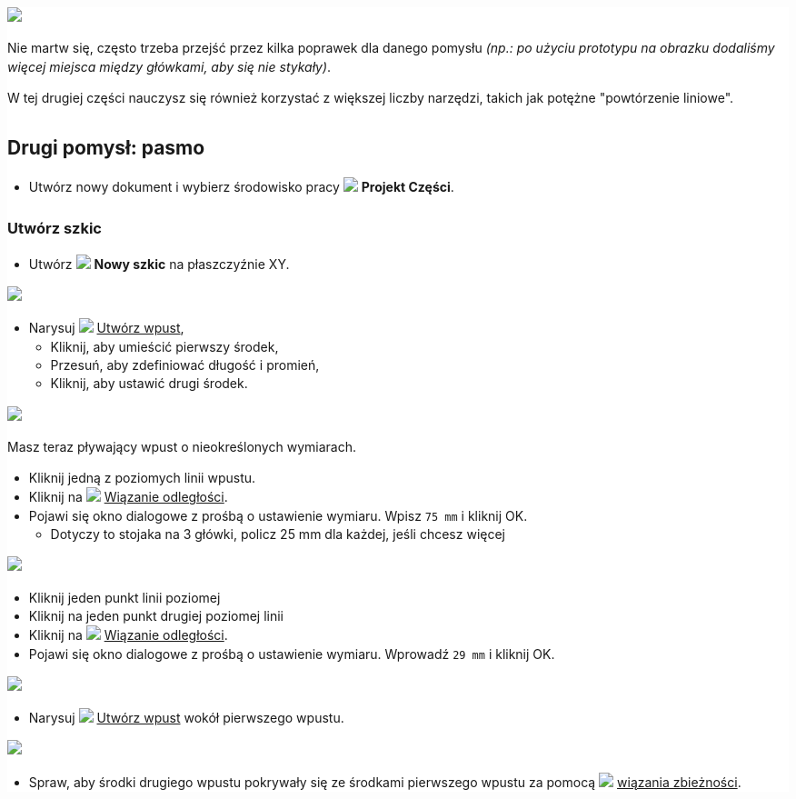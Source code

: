 ![](/images/TBHS-v2.jpg)

Nie martw się, często trzeba przejść przez kilka poprawek dla danego pomysłu *(np.: po użyciu prototypu na obrazku dodaliśmy więcej miejsca między główkami, aby się nie stykały)*.

W tej drugiej części nauczysz się również korzystać z większej liczby narzędzi, takich jak potężne "powtórzenie liniowe".

## Drugi pomysł: pasmo

* Utwórz nowy dokument i wybierz środowisko pracy ![](/images/Workbench_PartDesign.svg) **Projekt Części**.

### Utwórz szkic

* Utwórz ![](/images/Sketcher_NewSketch.svg) **Nowy szkic** na płaszczyźnie XY.

![](/images/TBHS-1.JPG)

* Narysuj ![](/images/Sketcher_CreateSlot.svg) [Utwórz wpust](/Sketcher_CreateSlot/pl "Sketcher CreateSlot/pl"),
  + Kliknij, aby umieścić pierwszy środek,
  + Przesuń, aby zdefiniować długość i promień,
  + Kliknij, aby ustawić drugi środek.

![](/images/TBHS2-1.JPG)

Masz teraz pływający wpust o nieokreślonych wymiarach.

* Kliknij jedną z poziomych linii wpustu.
* Kliknij na ![](/images/Sketcher_ConstrainDistance.png) [Wiązanie odległości](/Sketcher_ConstrainDistance/pl "Sketcher ConstrainDistance/pl").
* Pojawi się okno dialogowe z prośbą o ustawienie wymiaru. Wpisz `75 mm` i kliknij OK.
  + Dotyczy to stojaka na 3 główki, policz 25 mm dla każdej, jeśli chcesz więcej

![](/images/TBHS2-2.JPG)

* Kliknij jeden punkt linii poziomej
* Kliknij na jeden punkt drugiej poziomej linii
* Kliknij na ![](/images/Sketcher_ConstrainDistance.png) [Wiązanie odległości](/Sketcher_ConstrainDistance/pl "Sketcher ConstrainDistance/pl").
* Pojawi się okno dialogowe z prośbą o ustawienie wymiaru. Wprowadź `29 mm` i kliknij OK.

![](/images/TBHS2-3.JPG)

* Narysuj ![](/images/Sketcher_CreateSlot.svg) [Utwórz wpust](/Sketcher_CreateSlot/pl "Sketcher CreateSlot/pl") wokół pierwszego wpustu.

![](/images/TBHS2-4.JPG)

* Spraw, aby środki drugiego wpustu pokrywały się ze środkami pierwszego wpustu za pomocą ![](/images/Constraint_PointOnPoint.svg) [wiązania zbieżności](/Sketcher_ConstrainCoincident/pl "Sketcher ConstrainCoincident/pl").
